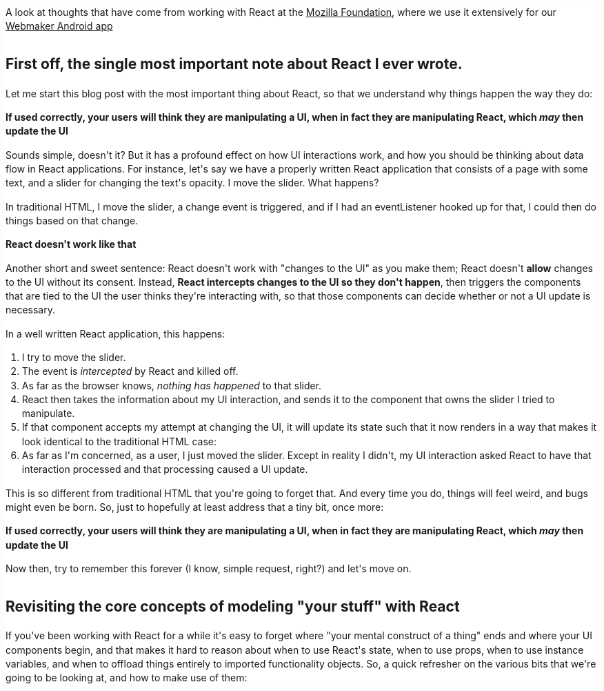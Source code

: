 A look at thoughts that have come from working with React at the [Mozilla Foundation](https://www.mozilla.org/foundation), where we use it extensively for our [Webmaker Android app](https://github.com/mozilla/webmaker-android/)

## First off, the single most important note about React I ever wrote.

Let me start this blog post with the most important thing about React, so that we understand why things happen the way they do:

**If used correctly, your users will think they are manipulating a UI, when in fact they are manipulating React, which *may* then update the UI**

Sounds simple, doesn't it? But it has a profound effect on how UI interactions work, and how you should be thinking about data flow in React applications. For instance, let's say we have a properly written React application that consists of a page with some text, and a slider for changing the text's opacity. I move the slider. What happens?

In traditional HTML, I move the slider, a change event is triggered, and if I had an eventListener hooked up for that, I could then do things based on that change.

**React doesn't work like that**

Another short and sweet sentence: React doesn't work with "changes to the UI" as you make them; React doesn't **allow** changes to the UI without its consent. Instead, **React intercepts changes to the UI so they don't happen**, then triggers the components that are tied to the UI the user thinks they're interacting with, so that those components can decide whether or not a UI update is necessary.

In a well written React application, this happens:

1. I try to move the slider.
2. The event is *intercepted* by React and killed off.
3. As far as the browser knows, *nothing has happened* to that slider.
4. React then takes the information about my UI interaction, and sends it to the component that owns the slider I tried to manipulate.
5. If that component accepts my attempt at changing the UI, it will update its state such that it now renders in a way that makes it look identical to the traditional HTML case:
6. As far as I'm concerned, as a user, I just moved the slider. Except in reality I didn't, my UI interaction asked React to have that interaction processed and that processing caused a UI update.

This is so different from traditional HTML that you're going to forget that. And every time you do, things will feel weird, and bugs might even be born. So, just to hopefully at least address that a tiny bit, once more:

 
**If used correctly, your users will think they are manipulating a UI, when in fact they are manipulating React, which *may* then update the UI**

Now then, try to remember this forever (I know, simple request, right?) and let's move on.

## Revisiting the core concepts of modeling "your stuff" with React

If you've been working with React for a while it's easy to forget where "your mental construct of a thing" ends and where your UI components begin, and that makes it hard to reason about when to use React's state, when to use props, when to use instance variables, and when to offload things entirely to imported functionality objects. So, a quick refresher on the various bits that we're going to be looking at, and how to make use of them:
